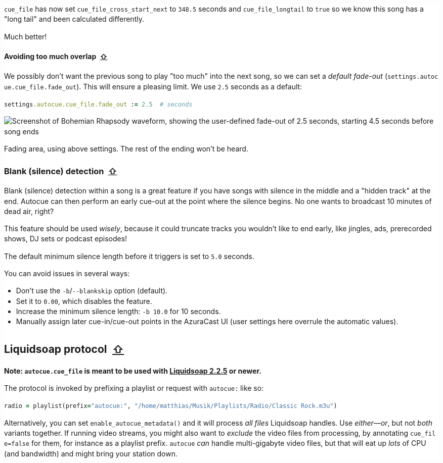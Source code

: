 `cue_file` has now set `cue_file_cross_start_next` to `348.5` seconds and `cue_file_longtail` to `true` so we know this song has a "long tail" and been calculated differently.

Much better!

#### <a name="avoiding-too-much-overlap"></a>Avoiding too much overlap <a href="#toc" class="goToc">⇧</a>

We possibly don’t want the previous song to play "too much" into the next song, so we can set a _default fade-out_ (`settings.autocue.cue_file.fade_out`). This will ensure a pleasing limit. We use `2.5` seconds as a default:

```ruby
settings.autocue.cue_file.fade_out := 2.5  # seconds
```

![Screenshot of Bohemian Rhapsody waveform, showing the user-defined fade-out of 2.5 seconds, starting 4.5 seconds before song ends](https://github.com/Moonbase59/autocue/assets/3706922/f1e96db6-2f23-4cdd-9693-24711fe91895)

Fading area, using above settings. The rest of the ending won’t be heard.

### <a name="blank-silence-detection"></a>Blank (silence) detection <a href="#toc" class="goToc">⇧</a>

Blank (silence) detection within a song is a great feature if you have songs with silence in the middle and a "hidden track" at the end. Autocue can then perform an early cue-out at the point where the silence begins. No one wants to broadcast 10 minutes of dead air, right?

This feature should be used _wisely_, because it could truncate tracks you wouldn’t like to end early, like jingles, ads, prerecorded shows, DJ sets or podcast episodes!

The default minimum silence length before it triggers is set to `5.0` seconds.

You can avoid issues in several ways:
- Don’t use the `-b`/`--blankskip` option (default).
- Set it to `0.00`, which disables the feature.
- Increase the minimum silence length: `-b 10.0` for 10 seconds.
- Manually assign later cue-in/cue-out points in the AzuraCast UI (user settings here overrule the automatic values).


## <a name="liquidsoap-protocol"></a>Liquidsoap protocol <a href="#toc" class="goToc">⇧</a>

**Note: `autocue.cue_file` is meant to be used with [Liquidsoap 2.2.5](https://github.com/savonet/liquidsoap/releases) or newer.**

The protocol is invoked by prefixing a playlist or request with `autocue:` like so:

```ruby
radio = playlist(prefix="autocue:", "/home/matthias/Musik/Playlists/Radio/Classic Rock.m3u")
```

Alternatively, you can set `enable_autocue_metadata()` and it will process _all files_ Liquidsoap handles. Use _either_—_or_, but not _both_ variants together. If running video streams, you might also want to _exclude_ the video files from processing, by annotating `cue_file=false` for them, for instance as a playlist prefix. `autocue` _can_ handle multi-gigabyte video files, but that will eat up _lots_ of CPU (and bandwidth) and might bring your station down.
